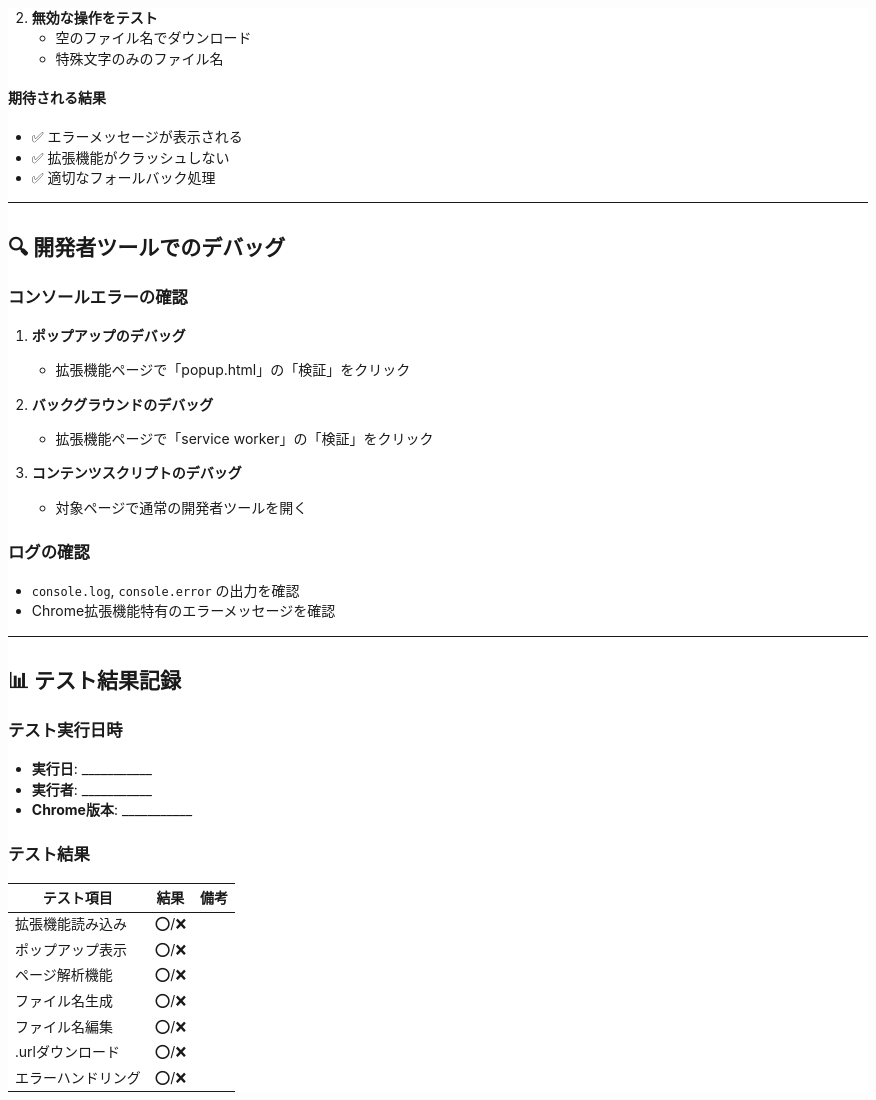 2. **無効な操作をテスト**
   - 空のファイル名でダウンロード
   - 特殊文字のみのファイル名

#### 期待される結果
- ✅ エラーメッセージが表示される
- ✅ 拡張機能がクラッシュしない
- ✅ 適切なフォールバック処理

---

## 🔍 開発者ツールでのデバッグ

### コンソールエラーの確認
1. **ポップアップのデバッグ**
   - 拡張機能ページで「popup.html」の「検証」をクリック

2. **バックグラウンドのデバッグ**
   - 拡張機能ページで「service worker」の「検証」をクリック

3. **コンテンツスクリプトのデバッグ**
   - 対象ページで通常の開発者ツールを開く

### ログの確認
- `console.log`, `console.error` の出力を確認
- Chrome拡張機能特有のエラーメッセージを確認

---

## 📊 テスト結果記録

### テスト実行日時
- **実行日**: ___________
- **実行者**: ___________
- **Chrome版本**: ___________

### テスト結果
| テスト項目 | 結果 | 備考 |
|------------|------|------|
| 拡張機能読み込み | ⭕/❌ | |
| ポップアップ表示 | ⭕/❌ | |
| ページ解析機能 | ⭕/❌ | |
| ファイル名生成 | ⭕/❌ | |
| ファイル名編集 | ⭕/❌ | |
| .urlダウンロード | ⭕/❌ | |
| エラーハンドリング | ⭕/❌ | |
